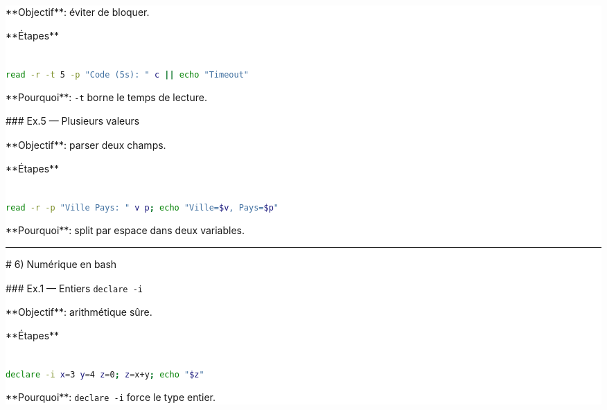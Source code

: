 

\*\*Objectif\*\*: éviter de bloquer.

\*\*Étapes\*\*



```bash

read -r -t 5 -p "Code (5s): " c || echo "Timeout"

```



\*\*Pourquoi\*\*: `-t` borne le temps de lecture.



\### Ex.5 — Plusieurs valeurs



\*\*Objectif\*\*: parser deux champs.

\*\*Étapes\*\*



```bash

read -r -p "Ville Pays: " v p; echo "Ville=$v, Pays=$p"

```



\*\*Pourquoi\*\*: split par espace dans deux variables.



---



\# 6) Numérique en bash



\### Ex.1 — Entiers `declare -i`



\*\*Objectif\*\*: arithmétique sûre.

\*\*Étapes\*\*



```bash

declare -i x=3 y=4 z=0; z=x+y; echo "$z"

```



\*\*Pourquoi\*\*: `declare -i` force le type entier.

